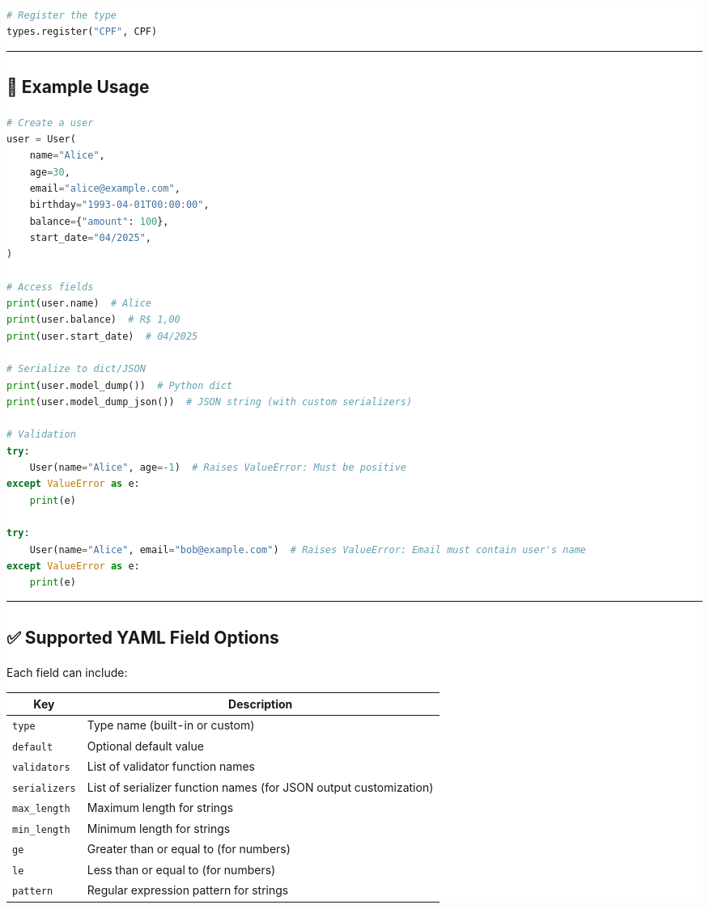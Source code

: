 ```python
# Register the type
types.register("CPF", CPF)
```

---

## 🧪 Example Usage

```python
# Create a user
user = User(
    name="Alice",
    age=30,
    email="alice@example.com",
    birthday="1993-04-01T00:00:00",
    balance={"amount": 100},
    start_date="04/2025",
)

# Access fields
print(user.name)  # Alice
print(user.balance)  # R$ 1,00
print(user.start_date)  # 04/2025

# Serialize to dict/JSON
print(user.model_dump())  # Python dict
print(user.model_dump_json())  # JSON string (with custom serializers)

# Validation
try:
    User(name="Alice", age=-1)  # Raises ValueError: Must be positive
except ValueError as e:
    print(e)

try:
    User(name="Alice", email="bob@example.com")  # Raises ValueError: Email must contain user's name
except ValueError as e:
    print(e)
```

---

## ✅ Supported YAML Field Options

Each field can include:

| Key                                         | Description                                                       |
| ------------------------------------------- | ----------------------------------------------------------------- |
| `type`                                      | Type name (built-in or custom)                                    |
| `default`                                   | Optional default value                                            |
| `validators`                                | List of validator function names                                  |
| `serializers`                               | List of serializer function names (for JSON output customization) |
| `max_length`                                | Maximum length for strings                                        |
| `min_length`                                | Minimum length for strings                                        |
| `ge`                                        | Greater than or equal to (for numbers)                            |
| `le`                                        | Less than or equal to (for numbers)                               |
| `pattern`                                   | Regular expression pattern for strings                            |